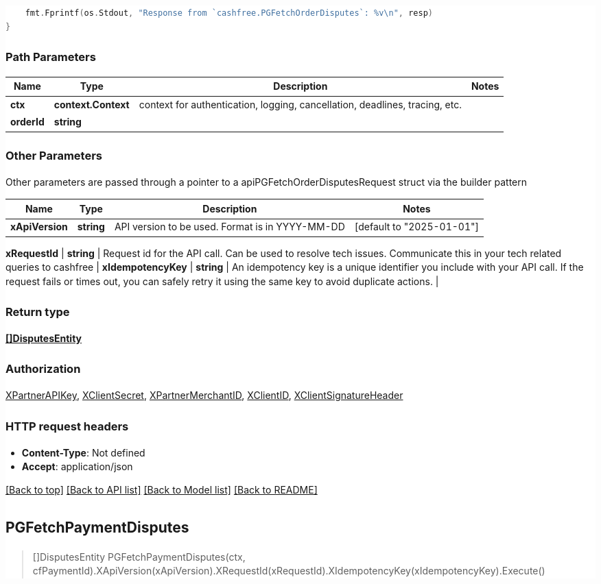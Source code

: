 ```go
    fmt.Fprintf(os.Stdout, "Response from `cashfree.PGFetchOrderDisputes`: %v\n", resp)
}
```

### Path Parameters


Name | Type | Description  | Notes
------------- | ------------- | ------------- | -------------
**ctx** | **context.Context** | context for authentication, logging, cancellation, deadlines, tracing, etc.
**orderId** | **string** |  | 

### Other Parameters

Other parameters are passed through a pointer to a apiPGFetchOrderDisputesRequest struct via the builder pattern


Name | Type | Description  | Notes
------------- | ------------- | ------------- | -------------
 **xApiVersion** | **string** | API version to be used. Format is in YYYY-MM-DD | [default to &quot;2025-01-01&quot;]

 **xRequestId** | **string** | Request id for the API call. Can be used to resolve tech issues. Communicate this in your tech related queries to cashfree | 
 **xIdempotencyKey** | **string** | An idempotency key is a unique identifier you include with your API call. If the request fails or times out, you can safely retry it using the same key to avoid duplicate actions.   | 

### Return type

[**[]DisputesEntity**](DisputesEntity.md)

### Authorization

[XPartnerAPIKey](../README.md#XPartnerAPIKey), [XClientSecret](../README.md#XClientSecret), [XPartnerMerchantID](../README.md#XPartnerMerchantID), [XClientID](../README.md#XClientID), [XClientSignatureHeader](../README.md#XClientSignatureHeader)

### HTTP request headers

- **Content-Type**: Not defined
- **Accept**: application/json

[[Back to top]](#) [[Back to API list]](../README.md#documentation-for-api-endpoints)
[[Back to Model list]](../README.md#documentation-for-models)
[[Back to README]](../README.md)


## PGFetchPaymentDisputes

> []DisputesEntity PGFetchPaymentDisputes(ctx, cfPaymentId).XApiVersion(xApiVersion).XRequestId(xRequestId).XIdempotencyKey(xIdempotencyKey).Execute()
